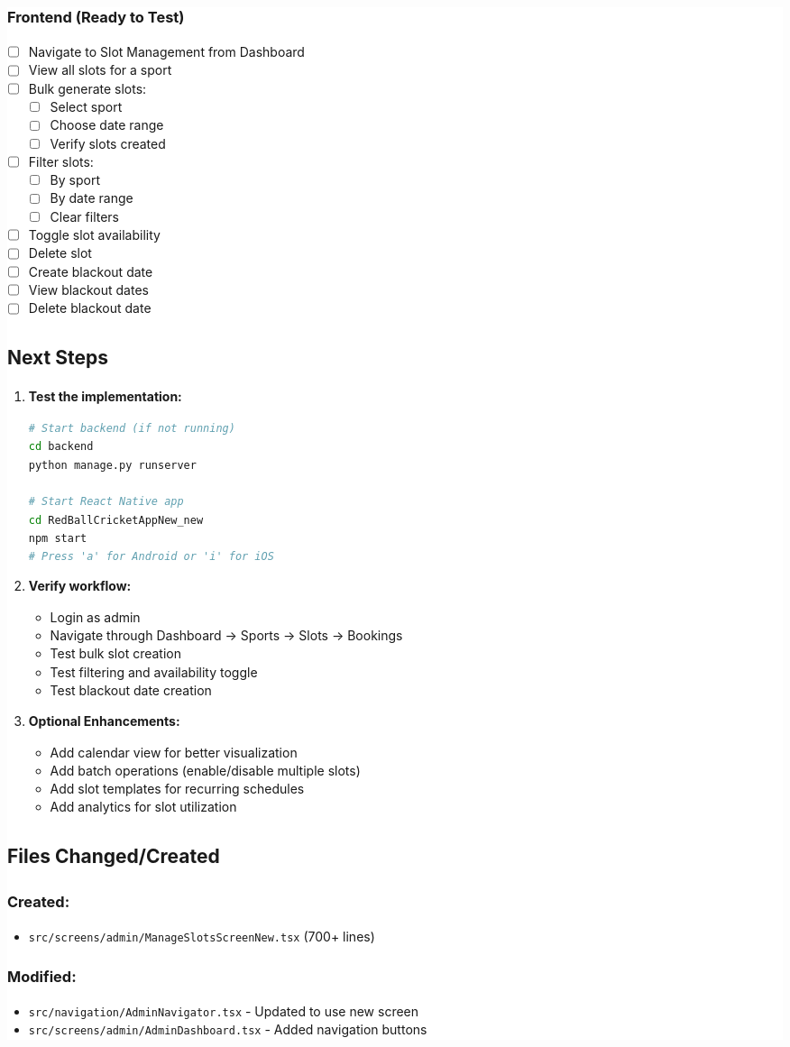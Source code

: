 ### Frontend (Ready to Test)
- [ ] Navigate to Slot Management from Dashboard
- [ ] View all slots for a sport
- [ ] Bulk generate slots:
  - [ ] Select sport
  - [ ] Choose date range
  - [ ] Verify slots created
- [ ] Filter slots:
  - [ ] By sport
  - [ ] By date range
  - [ ] Clear filters
- [ ] Toggle slot availability
- [ ] Delete slot
- [ ] Create blackout date
- [ ] View blackout dates
- [ ] Delete blackout date

## Next Steps

1. **Test the implementation:**
   ```bash
   # Start backend (if not running)
   cd backend
   python manage.py runserver

   # Start React Native app
   cd RedBallCricketAppNew_new
   npm start
   # Press 'a' for Android or 'i' for iOS
   ```

2. **Verify workflow:**
   - Login as admin
   - Navigate through Dashboard → Sports → Slots → Bookings
   - Test bulk slot creation
   - Test filtering and availability toggle
   - Test blackout date creation

3. **Optional Enhancements:**
   - Add calendar view for better visualization
   - Add batch operations (enable/disable multiple slots)
   - Add slot templates for recurring schedules
   - Add analytics for slot utilization

## Files Changed/Created

### Created:
- `src/screens/admin/ManageSlotsScreenNew.tsx` (700+ lines)

### Modified:
- `src/navigation/AdminNavigator.tsx` - Updated to use new screen
- `src/screens/admin/AdminDashboard.tsx` - Added navigation buttons
